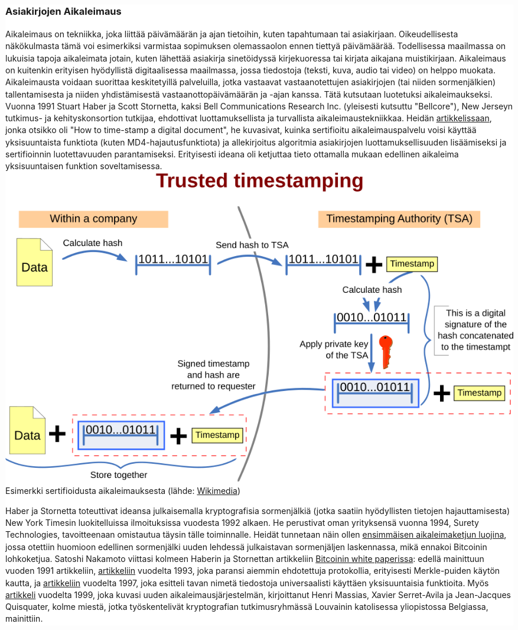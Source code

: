 ### Asiakirjojen Aikaleimaus
Aikaleimaus on tekniikka, joka liittää päivämäärän ja ajan tietoihin, kuten tapahtumaan tai asiakirjaan. Oikeudellisesta näkökulmasta tämä voi esimerkiksi varmistaa sopimuksen olemassaolon ennen tiettyä päivämäärää. Todellisessa maailmassa on lukuisia tapoja aikaleimata jotain, kuten lähettää asiakirja sinetöidyssä kirjekuoressa tai kirjata aikajana muistikirjaan.
Aikaleimaus on kuitenkin erityisen hyödyllistä digitaalisessa maailmassa, jossa tiedostoja (teksti, kuva, audio tai video) on helppo muokata. Aikaleimausta voidaan suorittaa keskitetyillä palveluilla, jotka vastaavat vastaanotettujen asiakirjojen (tai niiden sormenjälkien) tallentamisesta ja niiden yhdistämisestä vastaanottopäivämäärän ja -ajan kanssa. Tätä kutsutaan luotetuksi aikaleimaukseksi.
Vuonna 1991 Stuart Haber ja Scott Stornetta, kaksi Bell Communications Research Inc. (yleisesti kutsuttu "Bellcore"), New Jerseyn tutkimus- ja kehityskonsortion tutkijaa, ehdottivat luottamuksellista ja turvallista aikaleimaustekniikkaa. Heidän [artikkelissaan](http://www.staroceans.org/e-book/Haber_Stornetta.pdf), jonka otsikko oli "How to time-stamp a digital document", he kuvasivat, kuinka sertifioitu aikaleimauspalvelu voisi käyttää yksisuuntaista funktiota (kuten MD4-hajautusfunktiota) ja allekirjoitus algoritmia asiakirjojen luottamuksellisuuden lisäämiseksi ja sertifioinnin luotettavuuden parantamiseksi. Erityisesti ideana oli ketjuttaa tieto ottamalla mukaan edellinen aikaleima yksisuuntaisen funktion soveltamisessa.
![Esimerkki sertifioidusta aikaleimauksesta](assets/en/14.webp)
Esimerkki sertifioidusta aikaleimauksesta (lähde: [Wikimedia](https://en.m.wikipedia.org/wiki/File:Trusted_timestamping.svg))

Haber ja Stornetta toteuttivat ideansa julkaisemalla kryptografisia sormenjälkiä (jotka saatiin hyödyllisten tietojen hajauttamisesta) New York Timesin luokitelluissa ilmoituksissa vuodesta 1992 alkaen. He perustivat oman yrityksensä vuonna 1994, Surety Technologies, tavoitteenaan omistautua täysin tälle toiminnalle. Heidät tunnetaan näin ollen [ensimmäisen aikaleimaketjun luojina](https://www.vice.com/en/article/j5nzx4/what-was-the-first-blockchain), jossa otettiin huomioon edellinen sormenjälki uuden lehdessä julkaistavan sormenjäljen laskennassa, mikä ennakoi Bitcoinin lohkoketjua.
Satoshi Nakamoto viittasi kolmeen Haberin ja Stornettan artikkeliin [Bitcoinin white paperissa](assets/pdf/bitcoin-20090324.pdf): edellä mainittuun vuoden 1991 artikkeliin, [artikkeliin](https://www.math.columbia.edu/~bayer/papers/Timestamp_BHS93.pdf) vuodelta 1993, joka paransi aiemmin ehdotettuja protokollia, erityisesti Merkle-puiden käytön kautta, ja [artikkeliin](https://cdn.nakamotoinstitute.org/docs/secure-names-bit-strings.pdf) vuodelta 1997, joka esitteli tavan nimetä tiedostoja universaalisti käyttäen yksisuuntaisia funktioita. Myös [artikkeli](https://cdn.nakamotoinstitute.org/docs/secure-timestamping-service.pdf) vuodelta 1999, joka kuvasi uuden aikaleimausjärjestelmän, kirjoittanut Henri Massias, Xavier Serret-Avila ja Jean-Jacques Quisquater, kolme miestä, jotka työskentelivät kryptografian tutkimusryhmässä Louvainin katolisessa yliopistossa Belgiassa, mainittiin.
